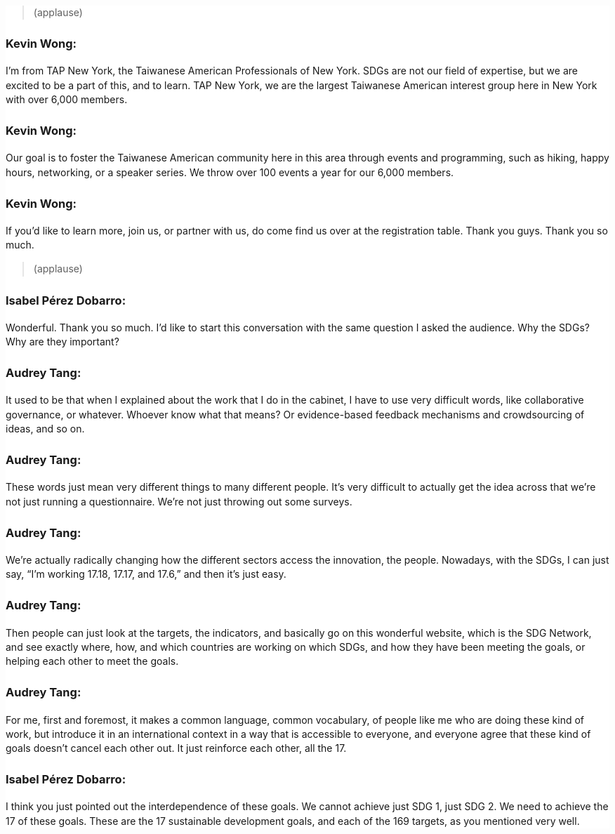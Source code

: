 > (applause)

### Kevin Wong:
I’m from TAP New York, the Taiwanese American Professionals of New York. SDGs are not our field of expertise, but we are excited to be a part of this, and to learn. TAP New York, we are the largest Taiwanese American interest group here in New York with over 6,000 members.

### Kevin Wong:
Our goal is to foster the Taiwanese American community here in this area through events and programming, such as hiking, happy hours, networking, or a speaker series. We throw over 100 events a year for our 6,000 members.

### Kevin Wong:
If you’d like to learn more, join us, or partner with us, do come find us over at the registration table. Thank you guys. Thank you so much.

> (applause)

### Isabel Pérez Dobarro:
Wonderful. Thank you so much. I’d like to start this conversation with the same question I asked the audience. Why the SDGs? Why are they important?

### Audrey Tang:
It used to be that when I explained about the work that I do in the cabinet, I have to use very difficult words, like collaborative governance, or whatever. Whoever know what that means? Or evidence-based feedback mechanisms and crowdsourcing of ideas, and so on.

### Audrey Tang:
These words just mean very different things to many different people. It’s very difficult to actually get the idea across that we’re not just running a questionnaire. We’re not just throwing out some surveys.

### Audrey Tang:
We’re actually radically changing how the different sectors access the innovation, the people. Nowadays, with the SDGs, I can just say, “I’m working 17.18, 17.17, and 17.6,” and then it’s just easy.

### Audrey Tang:
Then people can just look at the targets, the indicators, and basically go on this wonderful website, which is the SDG Network, and see exactly where, how, and which countries are working on which SDGs, and how they have been meeting the goals, or helping each other to meet the goals.

### Audrey Tang:
For me, first and foremost, it makes a common language, common vocabulary, of people like me who are doing these kind of work, but introduce it in an international context in a way that is accessible to everyone, and everyone agree that these kind of goals doesn’t cancel each other out. It just reinforce each other, all the 17.

### Isabel Pérez Dobarro:
I think you just pointed out the interdependence of these goals. We cannot achieve just SDG 1, just SDG 2. We need to achieve the 17 of these goals. These are the 17 sustainable development goals, and each of the 169 targets, as you mentioned very well.
